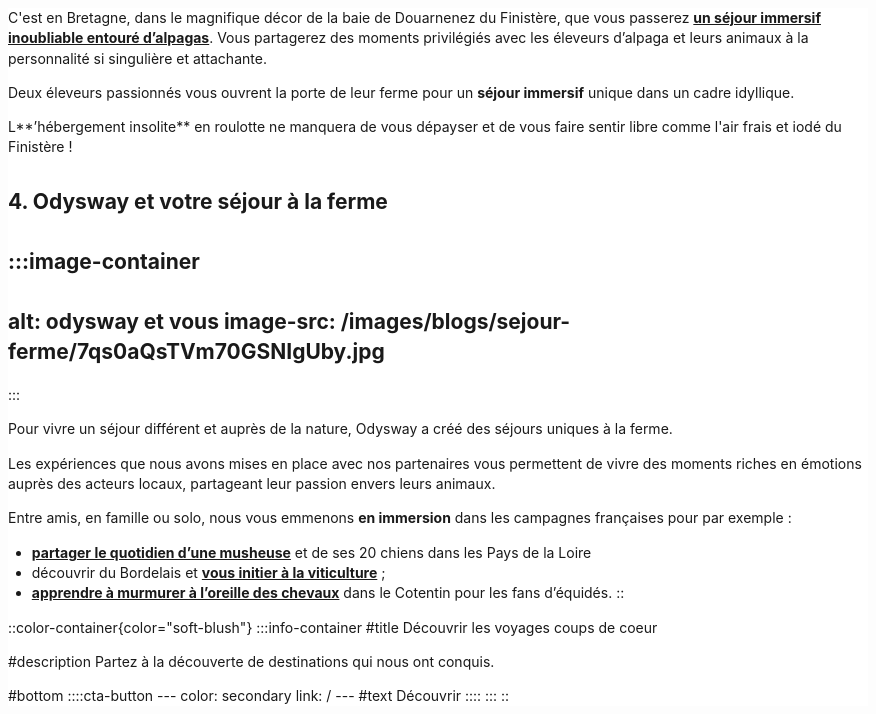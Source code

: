 C'est en Bretagne, dans le magnifique décor de la baie de Douarnenez du Finistère, que vous passerez [**un séjour immersif inoubliable entouré d’alpagas**](https://odysway.com/voyages/Immersion-Alpagas-Finistere?utm_source=SEO\&utm_medium=BlogPost\&utm_campaign=sejouralaferme). Vous partagerez des moments privilégiés avec les éleveurs d’alpaga et leurs animaux à la personnalité si singulière et attachante.

Deux éleveurs passionnés vous ouvrent la porte de leur ferme pour un **séjour immersif** unique dans un cadre idyllique.

L\*\*’hébergement insolite\*\* en roulotte ne manquera de vous dépayser et de vous faire sentir libre comme l'air frais et iodé du Finistère !

## 4. Odysway et votre séjour à la ferme

  :::image-container
  ---
  alt: odysway et vous
  image-src: /images/blogs/sejour-ferme/7qs0aQsTVm70GSNIgUby.jpg
  ---
  :::

Pour vivre un séjour différent et auprès de la nature, Odysway a créé des séjours uniques à la ferme.

Les expériences que nous avons mises en place avec nos partenaires vous permettent de vivre des moments riches en émotions auprès des acteurs locaux, partageant leur passion envers leurs animaux.

Entre amis, en famille ou solo, nous vous emmenons **en immersion** dans les campagnes françaises pour par exemple :

- [**partager le quotidien d’une musheuse**](https://odysway.com/voyages/immersion-musheuse-PaysdelaLoire?utm_source=SEO\&utm_medium=BlogPost\&utm_campaign=sejouralaferme) et de ses 20 chiens dans les Pays de la Loire 
- découvrir du Bordelais et [**vous initier à la viticulture**](https://odysway.com/voyages/sejour-oenologie-vignoble-bordeaux?utm_source=SEO\&utm_medium=BlogPost\&utm_campaign=sejouralaferme) ;
- [**apprendre à murmurer à l’oreille des chevaux**](https://odysway.com/voyages/equicie-cheval-cotentin-normandie?utm_source=SEO\&utm_medium=BlogPost\&utm_campaign=sejouralaferme) dans le Cotentin pour les fans d’équidés.
::

::color-container{color="soft-blush"}
  :::info-container
  #title
  Découvrir les voyages coups de coeur
  
  #description
  Partez à la découverte de destinations qui nous ont conquis.
  
  #bottom
    ::::cta-button
    ---
    color: secondary
    link: /
    ---
    #text
    Découvrir
    ::::
  :::
::
